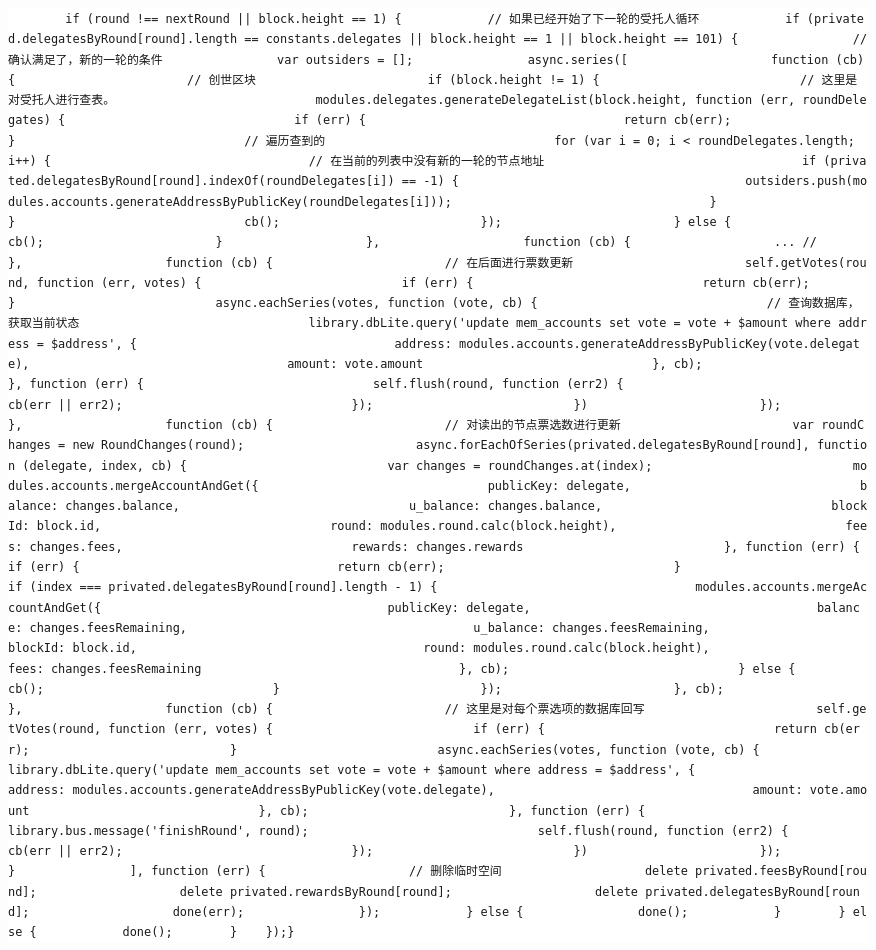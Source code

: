             if (round !== nextRound || block.height == 1) {            // 如果已经开始了下一轮的受托人循环            if (privated.delegatesByRound[round].length == constants.delegates || block.height == 1 || block.height == 101) {                // 确认满足了，新的一轮的条件                var outsiders = [];                async.series([                    function (cb) {                        // 创世区块                        if (block.height != 1) {                            // 这里是对受托人进行查表。                            modules.delegates.generateDelegateList(block.height, function (err, roundDelegates) {                                if (err) {                                    return cb(err);                                }                                // 遍历查到的                                for (var i = 0; i < roundDelegates.length; i++) {                                    // 在当前的列表中没有新的一轮的节点地址                                    if (privated.delegatesByRound[round].indexOf(roundDelegates[i]) == -1) {                                        outsiders.push(modules.accounts.generateAddressByPublicKey(roundDelegates[i]));                                    }                                }                                cb();                            });                        } else {                            cb();                        }                    },                    function (cb) {                    ... //                    },                    function (cb) {                        // 在后面进行票数更新                        self.getVotes(round, function (err, votes) {                            if (err) {                                return cb(err);                            }                            async.eachSeries(votes, function (vote, cb) {                                // 查询数据库，获取当前状态                                library.dbLite.query('update mem_accounts set vote = vote + $amount where address = $address', {                                    address: modules.accounts.generateAddressByPublicKey(vote.delegate),                                    amount: vote.amount                                }, cb);                            }, function (err) {                                self.flush(round, function (err2) {                                    cb(err || err2);                                });                            })                        });                    },                    function (cb) {                        // 对读出的节点票选数进行更新                        var roundChanges = new RoundChanges(round);                        async.forEachOfSeries(privated.delegatesByRound[round], function (delegate, index, cb) {                            var changes = roundChanges.at(index);                            modules.accounts.mergeAccountAndGet({                                publicKey: delegate,                                balance: changes.balance,                                u_balance: changes.balance,                                blockId: block.id,                                round: modules.round.calc(block.height),                                fees: changes.fees,                                rewards: changes.rewards                            }, function (err) {                                if (err) {                                    return cb(err);                                }                                if (index === privated.delegatesByRound[round].length - 1) {                                    modules.accounts.mergeAccountAndGet({                                        publicKey: delegate,                                        balance: changes.feesRemaining,                                        u_balance: changes.feesRemaining,                                        blockId: block.id,                                        round: modules.round.calc(block.height),                                        fees: changes.feesRemaining                                    }, cb);                                } else {                                    cb();                                }                            });                        }, cb);                    },                    function (cb) {                        // 这里是对每个票选项的数据库回写                        self.getVotes(round, function (err, votes) {                            if (err) {                                return cb(err);                            }                            async.eachSeries(votes, function (vote, cb) {                                library.dbLite.query('update mem_accounts set vote = vote + $amount where address = $address', {                                    address: modules.accounts.generateAddressByPublicKey(vote.delegate),                                    amount: vote.amount                                }, cb);                            }, function (err) {                                library.bus.message('finishRound', round);                                self.flush(round, function (err2) {                                    cb(err || err2);                                });                            })                        });                    }                ], function (err) {                    // 删除临时空间                    delete privated.feesByRound[round];                    delete privated.rewardsByRound[round];                    delete privated.delegatesByRound[round];                    done(err);                });            } else {                done();            }        } else {            done();        }    });}
